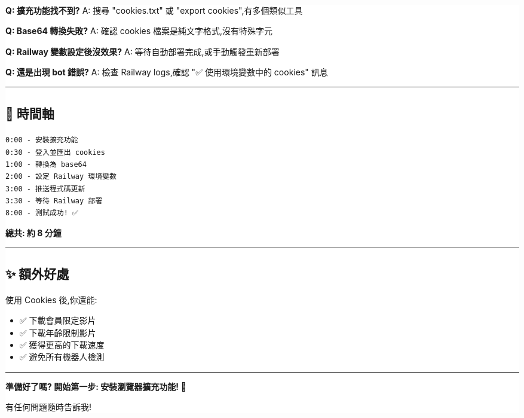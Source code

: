 **Q: 擴充功能找不到?**
A: 搜尋 "cookies.txt" 或 "export cookies",有多個類似工具

**Q: Base64 轉換失敗?**
A: 確認 cookies 檔案是純文字格式,沒有特殊字元

**Q: Railway 變數設定後沒效果?**
A: 等待自動部署完成,或手動觸發重新部署

**Q: 還是出現 bot 錯誤?**
A: 檢查 Railway logs,確認 "✅ 使用環境變數中的 cookies" 訊息

---

## 🎯 時間軸

```
0:00 - 安裝擴充功能
0:30 - 登入並匯出 cookies
1:00 - 轉換為 base64
2:00 - 設定 Railway 環境變數
3:00 - 推送程式碼更新
3:30 - 等待 Railway 部署
8:00 - 測試成功! ✅
```

**總共: 約 8 分鐘**

---

## ✨ 額外好處

使用 Cookies 後,你還能:

- ✅ 下載會員限定影片
- ✅ 下載年齡限制影片
- ✅ 獲得更高的下載速度
- ✅ 避免所有機器人檢測

---

**準備好了嗎? 開始第一步: 安裝瀏覽器擴充功能!** 🚀

有任何問題隨時告訴我!
